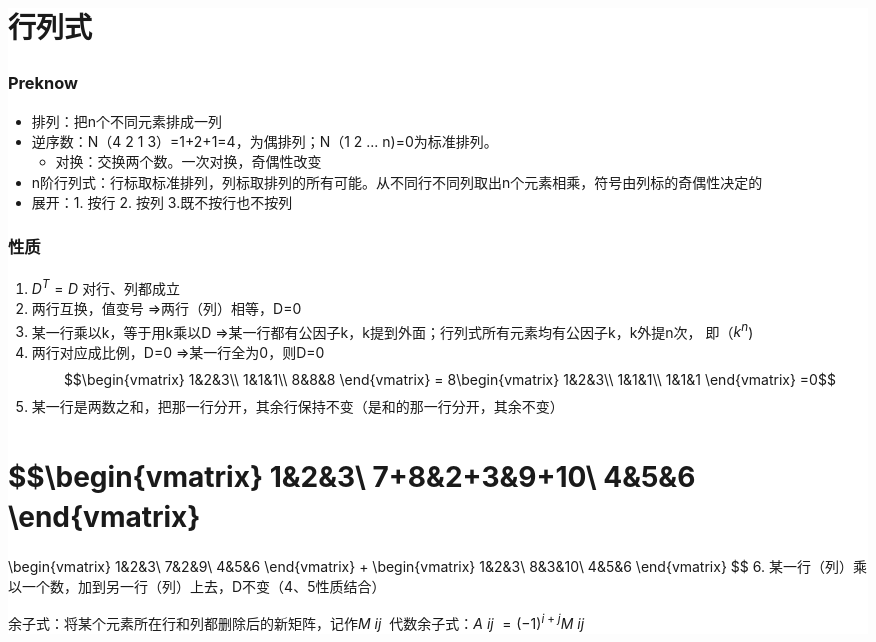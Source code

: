 # 行列式

### Preknow

* 排列：把n个不同元素排成一列
* 逆序数：N（4 2 1 3）=1+2+1=4，为偶排列；N（1 2 ... n)=0为标准排列。 
	* 对换：交换两个数。一次对换，奇偶性改变
* n阶行列式：行标取标准排列，列标取排列的所有可能。从不同行不同列取出n个元素相乘，符号由列标的奇偶性决定的
* 展开：1. 按行 2. 按列 3.既不按行也不按列

### 性质
1.  $D^T=D$ 对行、列都成立
2.  两行互换，值变号  $\Rightarrow$两行（列）相等，D=0
3.  某一行乘以k，等于用k乘以D $\Rightarrow$某一行都有公因子k，k提到外面；行列式所有元素均有公因子k，k外提n次， 即（$k^n$)
4.  两行对应成比例，D=0 $\Rightarrow$某一行全为0，则D=0
$$\begin{vmatrix}
1&2&3\\
1&1&1\\
8&8&8
\end{vmatrix}
=
8\begin{vmatrix}
1&2&3\\
1&1&1\\
1&1&1
\end{vmatrix}
=0$$
5. 某一行是两数之和，把那一行分开，其余行保持不变（是和的那一行分开，其余不变）

$$\begin{vmatrix}
1&2&3\\
7+8&2+3&9+10\\
4&5&6
\end{vmatrix}
=
\begin{vmatrix}
1&2&3\\
7&2&9\\
4&5&6
\end{vmatrix}
+
\begin{vmatrix}
1&2&3\\
8&3&10\\
4&5&6
\end{vmatrix}
$$
6. 某一行（列）乘以一个数，加到另一行（列）上去，D不变（4、5性质结合）
 
余子式：将某个元素所在行和列都删除后的新矩阵，记作$M~ij~$
代数余子式：$A~ij~=(-1)^{i+j}M~ij~$
